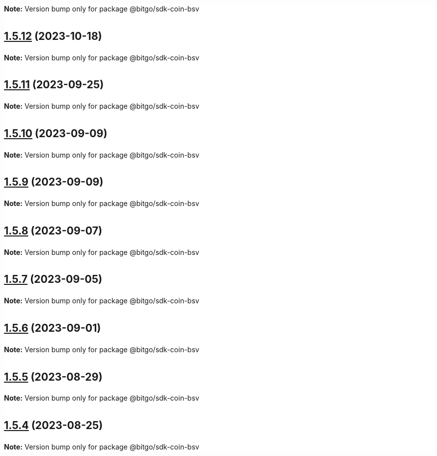 **Note:** Version bump only for package @bitgo/sdk-coin-bsv

## [1.5.12](https://github.com/BitGo/BitGoJS/compare/@bitgo/sdk-coin-bsv@1.5.0...@bitgo/sdk-coin-bsv@1.5.12) (2023-10-18)

**Note:** Version bump only for package @bitgo/sdk-coin-bsv

## [1.5.11](https://github.com/BitGo/BitGoJS/compare/@bitgo/sdk-coin-bsv@1.5.0...@bitgo/sdk-coin-bsv@1.5.11) (2023-09-25)

**Note:** Version bump only for package @bitgo/sdk-coin-bsv

## [1.5.10](https://github.com/BitGo/BitGoJS/compare/@bitgo/sdk-coin-bsv@1.5.0...@bitgo/sdk-coin-bsv@1.5.10) (2023-09-09)

**Note:** Version bump only for package @bitgo/sdk-coin-bsv

## [1.5.9](https://github.com/BitGo/BitGoJS/compare/@bitgo/sdk-coin-bsv@1.5.0...@bitgo/sdk-coin-bsv@1.5.9) (2023-09-09)

**Note:** Version bump only for package @bitgo/sdk-coin-bsv

## [1.5.8](https://github.com/BitGo/BitGoJS/compare/@bitgo/sdk-coin-bsv@1.5.0...@bitgo/sdk-coin-bsv@1.5.8) (2023-09-07)

**Note:** Version bump only for package @bitgo/sdk-coin-bsv

## [1.5.7](https://github.com/BitGo/BitGoJS/compare/@bitgo/sdk-coin-bsv@1.5.0...@bitgo/sdk-coin-bsv@1.5.7) (2023-09-05)

**Note:** Version bump only for package @bitgo/sdk-coin-bsv

## [1.5.6](https://github.com/BitGo/BitGoJS/compare/@bitgo/sdk-coin-bsv@1.5.0...@bitgo/sdk-coin-bsv@1.5.6) (2023-09-01)

**Note:** Version bump only for package @bitgo/sdk-coin-bsv

## [1.5.5](https://github.com/BitGo/BitGoJS/compare/@bitgo/sdk-coin-bsv@1.5.0...@bitgo/sdk-coin-bsv@1.5.5) (2023-08-29)

**Note:** Version bump only for package @bitgo/sdk-coin-bsv

## [1.5.4](https://github.com/BitGo/BitGoJS/compare/@bitgo/sdk-coin-bsv@1.5.0...@bitgo/sdk-coin-bsv@1.5.4) (2023-08-25)

**Note:** Version bump only for package @bitgo/sdk-coin-bsv
